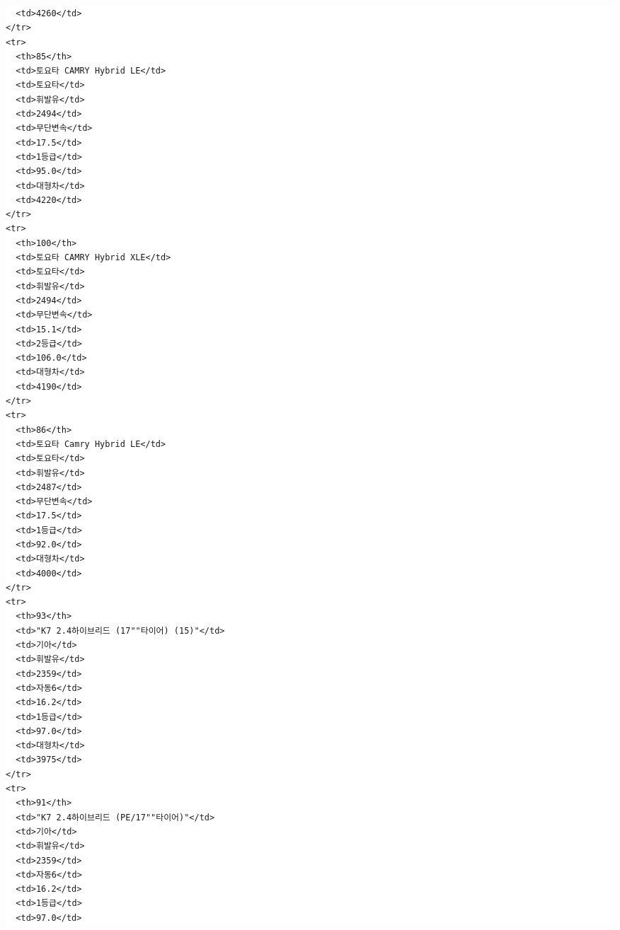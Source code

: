       <td>4260</td>
    </tr>
    <tr>
      <th>85</th>
      <td>토요타 CAMRY Hybrid LE</td>
      <td>토요타</td>
      <td>휘발유</td>
      <td>2494</td>
      <td>무단변속</td>
      <td>17.5</td>
      <td>1등급</td>
      <td>95.0</td>
      <td>대형차</td>
      <td>4220</td>
    </tr>
    <tr>
      <th>100</th>
      <td>토요타 CAMRY Hybrid XLE</td>
      <td>토요타</td>
      <td>휘발유</td>
      <td>2494</td>
      <td>무단변속</td>
      <td>15.1</td>
      <td>2등급</td>
      <td>106.0</td>
      <td>대형차</td>
      <td>4190</td>
    </tr>
    <tr>
      <th>86</th>
      <td>토요타 Camry Hybrid LE</td>
      <td>토요타</td>
      <td>휘발유</td>
      <td>2487</td>
      <td>무단변속</td>
      <td>17.5</td>
      <td>1등급</td>
      <td>92.0</td>
      <td>대형차</td>
      <td>4000</td>
    </tr>
    <tr>
      <th>93</th>
      <td>"K7 2.4하이브리드 (17""타이어) (15)"</td>
      <td>기아</td>
      <td>휘발유</td>
      <td>2359</td>
      <td>자동6</td>
      <td>16.2</td>
      <td>1등급</td>
      <td>97.0</td>
      <td>대형차</td>
      <td>3975</td>
    </tr>
    <tr>
      <th>91</th>
      <td>"K7 2.4하이브리드 (PE/17""타이어)"</td>
      <td>기아</td>
      <td>휘발유</td>
      <td>2359</td>
      <td>자동6</td>
      <td>16.2</td>
      <td>1등급</td>
      <td>97.0</td>